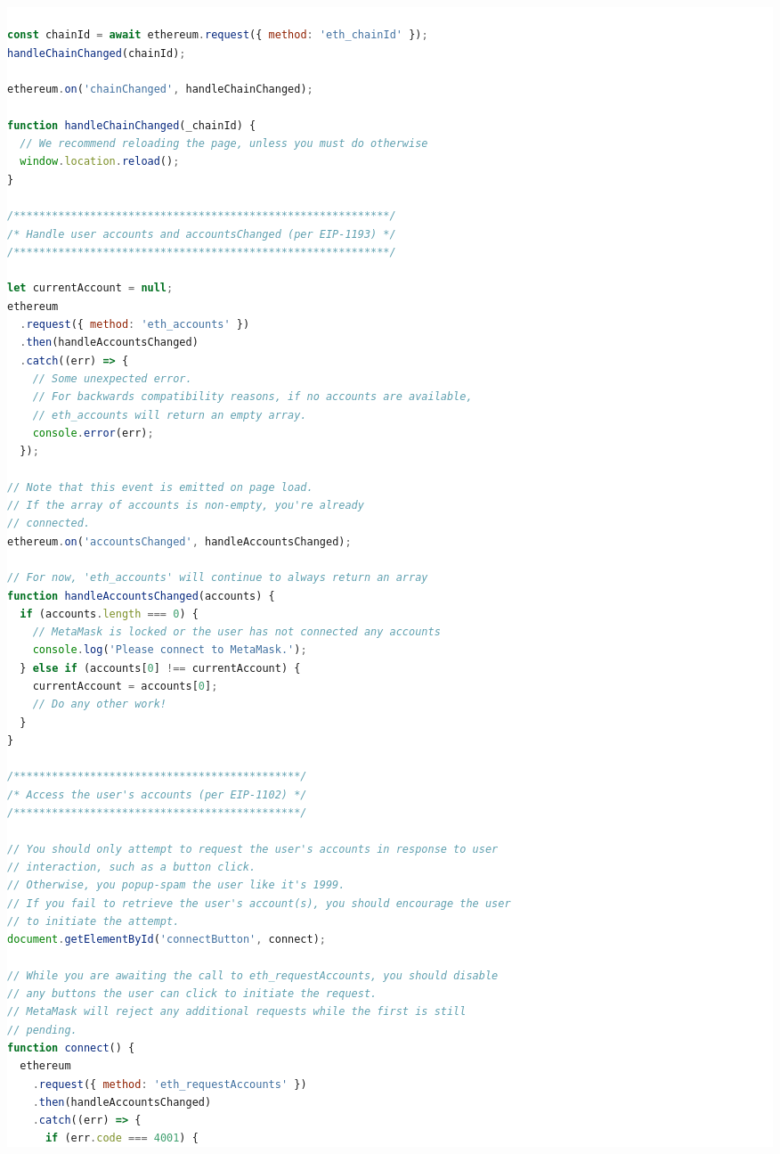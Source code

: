 ```javascript

const chainId = await ethereum.request({ method: 'eth_chainId' });
handleChainChanged(chainId);

ethereum.on('chainChanged', handleChainChanged);

function handleChainChanged(_chainId) {
  // We recommend reloading the page, unless you must do otherwise
  window.location.reload();
}

/***********************************************************/
/* Handle user accounts and accountsChanged (per EIP-1193) */
/***********************************************************/

let currentAccount = null;
ethereum
  .request({ method: 'eth_accounts' })
  .then(handleAccountsChanged)
  .catch((err) => {
    // Some unexpected error.
    // For backwards compatibility reasons, if no accounts are available,
    // eth_accounts will return an empty array.
    console.error(err);
  });

// Note that this event is emitted on page load.
// If the array of accounts is non-empty, you're already
// connected.
ethereum.on('accountsChanged', handleAccountsChanged);

// For now, 'eth_accounts' will continue to always return an array
function handleAccountsChanged(accounts) {
  if (accounts.length === 0) {
    // MetaMask is locked or the user has not connected any accounts
    console.log('Please connect to MetaMask.');
  } else if (accounts[0] !== currentAccount) {
    currentAccount = accounts[0];
    // Do any other work!
  }
}

/*********************************************/
/* Access the user's accounts (per EIP-1102) */
/*********************************************/

// You should only attempt to request the user's accounts in response to user
// interaction, such as a button click.
// Otherwise, you popup-spam the user like it's 1999.
// If you fail to retrieve the user's account(s), you should encourage the user
// to initiate the attempt.
document.getElementById('connectButton', connect);

// While you are awaiting the call to eth_requestAccounts, you should disable
// any buttons the user can click to initiate the request.
// MetaMask will reject any additional requests while the first is still
// pending.
function connect() {
  ethereum
    .request({ method: 'eth_requestAccounts' })
    .then(handleAccountsChanged)
    .catch((err) => {
      if (err.code === 4001) {
```